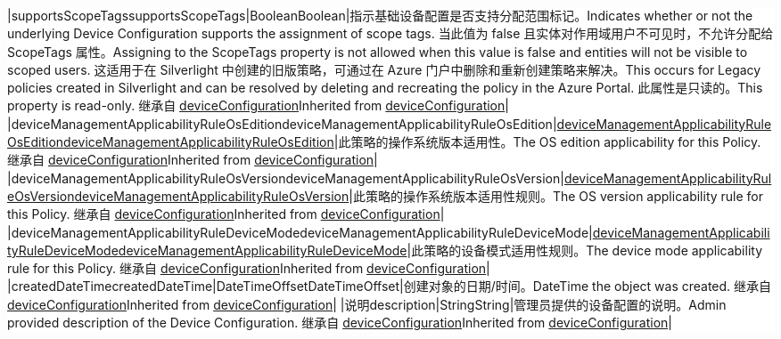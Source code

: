 |<span data-ttu-id="ae358-145">supportsScopeTags</span><span class="sxs-lookup"><span data-stu-id="ae358-145">supportsScopeTags</span></span>|<span data-ttu-id="ae358-146">Boolean</span><span class="sxs-lookup"><span data-stu-id="ae358-146">Boolean</span></span>|<span data-ttu-id="ae358-147">指示基础设备配置是否支持分配范围标记。</span><span class="sxs-lookup"><span data-stu-id="ae358-147">Indicates whether or not the underlying Device Configuration supports the assignment of scope tags.</span></span> <span data-ttu-id="ae358-148">当此值为 false 且实体对作用域用户不可见时，不允许分配给 ScopeTags 属性。</span><span class="sxs-lookup"><span data-stu-id="ae358-148">Assigning to the ScopeTags property is not allowed when this value is false and entities will not be visible to scoped users.</span></span> <span data-ttu-id="ae358-149">这适用于在 Silverlight 中创建的旧版策略，可通过在 Azure 门户中删除和重新创建策略来解决。</span><span class="sxs-lookup"><span data-stu-id="ae358-149">This occurs for Legacy policies created in Silverlight and can be resolved by deleting and recreating the policy in the Azure Portal.</span></span> <span data-ttu-id="ae358-150">此属性是只读的。</span><span class="sxs-lookup"><span data-stu-id="ae358-150">This property is read-only.</span></span> <span data-ttu-id="ae358-151">继承自 [deviceConfiguration](../resources/intune-shared-deviceconfiguration.md)</span><span class="sxs-lookup"><span data-stu-id="ae358-151">Inherited from [deviceConfiguration](../resources/intune-shared-deviceconfiguration.md)</span></span>|
|<span data-ttu-id="ae358-152">deviceManagementApplicabilityRuleOsEdition</span><span class="sxs-lookup"><span data-stu-id="ae358-152">deviceManagementApplicabilityRuleOsEdition</span></span>|[<span data-ttu-id="ae358-153">deviceManagementApplicabilityRuleOsEdition</span><span class="sxs-lookup"><span data-stu-id="ae358-153">deviceManagementApplicabilityRuleOsEdition</span></span>](../resources/intune-deviceconfig-devicemanagementapplicabilityruleosedition.md)|<span data-ttu-id="ae358-154">此策略的操作系统版本适用性。</span><span class="sxs-lookup"><span data-stu-id="ae358-154">The OS edition applicability for this Policy.</span></span> <span data-ttu-id="ae358-155">继承自 [deviceConfiguration](../resources/intune-shared-deviceconfiguration.md)</span><span class="sxs-lookup"><span data-stu-id="ae358-155">Inherited from [deviceConfiguration](../resources/intune-shared-deviceconfiguration.md)</span></span>|
|<span data-ttu-id="ae358-156">deviceManagementApplicabilityRuleOsVersion</span><span class="sxs-lookup"><span data-stu-id="ae358-156">deviceManagementApplicabilityRuleOsVersion</span></span>|[<span data-ttu-id="ae358-157">deviceManagementApplicabilityRuleOsVersion</span><span class="sxs-lookup"><span data-stu-id="ae358-157">deviceManagementApplicabilityRuleOsVersion</span></span>](../resources/intune-deviceconfig-devicemanagementapplicabilityruleosversion.md)|<span data-ttu-id="ae358-158">此策略的操作系统版本适用性规则。</span><span class="sxs-lookup"><span data-stu-id="ae358-158">The OS version applicability rule for this Policy.</span></span> <span data-ttu-id="ae358-159">继承自 [deviceConfiguration](../resources/intune-shared-deviceconfiguration.md)</span><span class="sxs-lookup"><span data-stu-id="ae358-159">Inherited from [deviceConfiguration](../resources/intune-shared-deviceconfiguration.md)</span></span>|
|<span data-ttu-id="ae358-160">deviceManagementApplicabilityRuleDeviceMode</span><span class="sxs-lookup"><span data-stu-id="ae358-160">deviceManagementApplicabilityRuleDeviceMode</span></span>|[<span data-ttu-id="ae358-161">deviceManagementApplicabilityRuleDeviceMode</span><span class="sxs-lookup"><span data-stu-id="ae358-161">deviceManagementApplicabilityRuleDeviceMode</span></span>](../resources/intune-deviceconfig-devicemanagementapplicabilityruledevicemode.md)|<span data-ttu-id="ae358-162">此策略的设备模式适用性规则。</span><span class="sxs-lookup"><span data-stu-id="ae358-162">The device mode applicability rule for this Policy.</span></span> <span data-ttu-id="ae358-163">继承自 [deviceConfiguration](../resources/intune-shared-deviceconfiguration.md)</span><span class="sxs-lookup"><span data-stu-id="ae358-163">Inherited from [deviceConfiguration](../resources/intune-shared-deviceconfiguration.md)</span></span>|
|<span data-ttu-id="ae358-164">createdDateTime</span><span class="sxs-lookup"><span data-stu-id="ae358-164">createdDateTime</span></span>|<span data-ttu-id="ae358-165">DateTimeOffset</span><span class="sxs-lookup"><span data-stu-id="ae358-165">DateTimeOffset</span></span>|<span data-ttu-id="ae358-166">创建对象的日期/时间。</span><span class="sxs-lookup"><span data-stu-id="ae358-166">DateTime the object was created.</span></span> <span data-ttu-id="ae358-167">继承自 [deviceConfiguration](../resources/intune-shared-deviceconfiguration.md)</span><span class="sxs-lookup"><span data-stu-id="ae358-167">Inherited from [deviceConfiguration](../resources/intune-shared-deviceconfiguration.md)</span></span>|
|<span data-ttu-id="ae358-168">说明</span><span class="sxs-lookup"><span data-stu-id="ae358-168">description</span></span>|<span data-ttu-id="ae358-169">String</span><span class="sxs-lookup"><span data-stu-id="ae358-169">String</span></span>|<span data-ttu-id="ae358-170">管理员提供的设备配置的说明。</span><span class="sxs-lookup"><span data-stu-id="ae358-170">Admin provided description of the Device Configuration.</span></span> <span data-ttu-id="ae358-171">继承自 [deviceConfiguration](../resources/intune-shared-deviceconfiguration.md)</span><span class="sxs-lookup"><span data-stu-id="ae358-171">Inherited from [deviceConfiguration](../resources/intune-shared-deviceconfiguration.md)</span></span>|